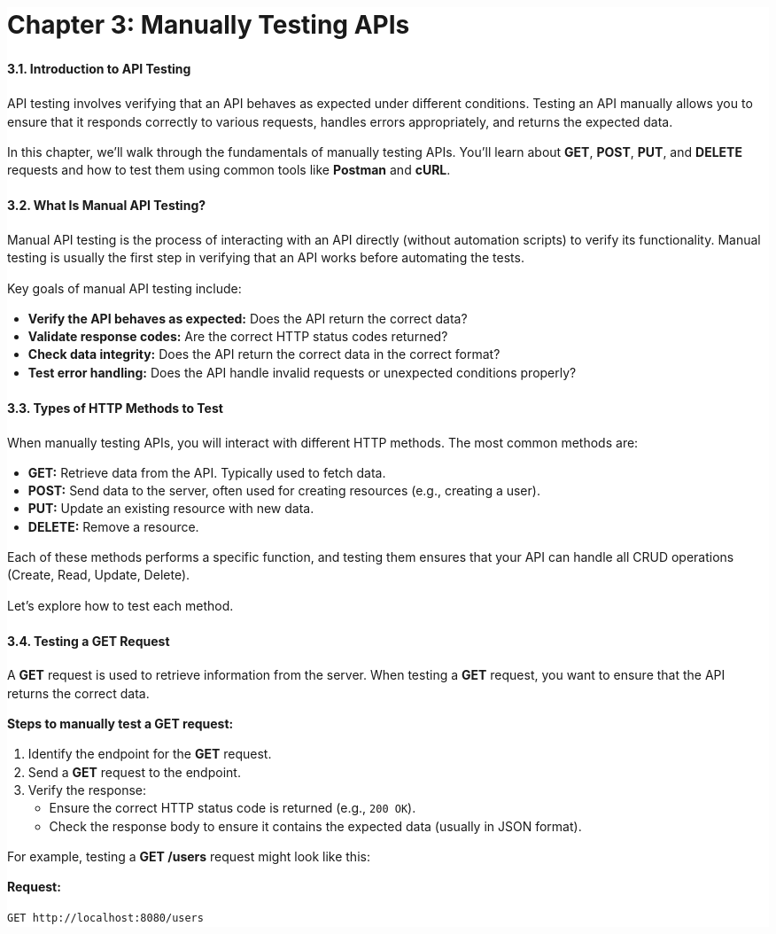 # **Chapter 3: Manually Testing APIs**

#### **3.1. Introduction to API Testing**

API testing involves verifying that an API behaves as expected under different conditions. Testing an API manually allows you to ensure that it responds correctly to various requests, handles errors appropriately, and returns the expected data.

In this chapter, we’ll walk through the fundamentals of manually testing APIs. You’ll learn about **GET**, **POST**, **PUT**, and **DELETE** requests and how to test them using common tools like **Postman** and **cURL**.

#### **3.2. What Is Manual API Testing?**

Manual API testing is the process of interacting with an API directly (without automation scripts) to verify its functionality. Manual testing is usually the first step in verifying that an API works before automating the tests.

Key goals of manual API testing include:
- **Verify the API behaves as expected:** Does the API return the correct data?
- **Validate response codes:** Are the correct HTTP status codes returned?
- **Check data integrity:** Does the API return the correct data in the correct format?
- **Test error handling:** Does the API handle invalid requests or unexpected conditions properly?

#### **3.3. Types of HTTP Methods to Test**

When manually testing APIs, you will interact with different HTTP methods. The most common methods are:

- **GET:** Retrieve data from the API. Typically used to fetch data.
- **POST:** Send data to the server, often used for creating resources (e.g., creating a user).
- **PUT:** Update an existing resource with new data.
- **DELETE:** Remove a resource.

Each of these methods performs a specific function, and testing them ensures that your API can handle all CRUD operations (Create, Read, Update, Delete).

Let’s explore how to test each method.

#### **3.4. Testing a GET Request**

A **GET** request is used to retrieve information from the server. When testing a **GET** request, you want to ensure that the API returns the correct data.

**Steps to manually test a GET request:**
1. Identify the endpoint for the **GET** request.
2. Send a **GET** request to the endpoint.
3. Verify the response:
   - Ensure the correct HTTP status code is returned (e.g., `200 OK`).
   - Check the response body to ensure it contains the expected data (usually in JSON format).

For example, testing a **GET /users** request might look like this:

**Request:**
```bash
GET http://localhost:8080/users
```
